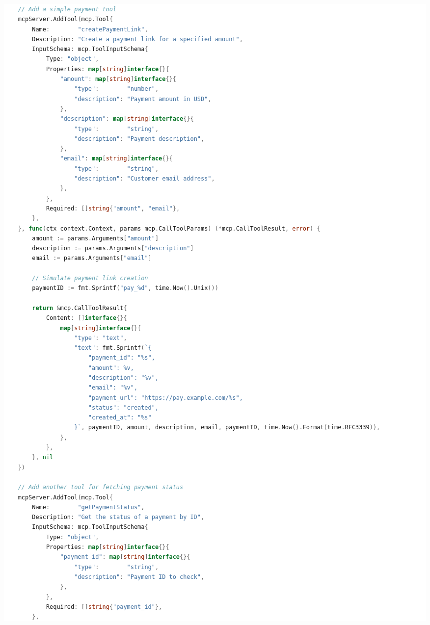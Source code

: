 ```go
    // Add a simple payment tool
    mcpServer.AddTool(mcp.Tool{
        Name:        "createPaymentLink",
        Description: "Create a payment link for a specified amount",
        InputSchema: mcp.ToolInputSchema{
            Type: "object",
            Properties: map[string]interface{}{
                "amount": map[string]interface{}{
                    "type":        "number",
                    "description": "Payment amount in USD",
                },
                "description": map[string]interface{}{
                    "type":        "string",
                    "description": "Payment description",
                },
                "email": map[string]interface{}{
                    "type":        "string",
                    "description": "Customer email address",
                },
            },
            Required: []string{"amount", "email"},
        },
    }, func(ctx context.Context, params mcp.CallToolParams) (*mcp.CallToolResult, error) {
        amount := params.Arguments["amount"]
        description := params.Arguments["description"]
        email := params.Arguments["email"]
        
        // Simulate payment link creation
        paymentID := fmt.Sprintf("pay_%d", time.Now().Unix())
        
        return &mcp.CallToolResult{
            Content: []interface{}{
                map[string]interface{}{
                    "type": "text",
                    "text": fmt.Sprintf(`{
                        "payment_id": "%s",
                        "amount": %v,
                        "description": "%v",
                        "email": "%v",
                        "payment_url": "https://pay.example.com/%s",
                        "status": "created",
                        "created_at": "%s"
                    }`, paymentID, amount, description, email, paymentID, time.Now().Format(time.RFC3339)),
                },
            },
        }, nil
    })
    
    // Add another tool for fetching payment status
    mcpServer.AddTool(mcp.Tool{
        Name:        "getPaymentStatus",
        Description: "Get the status of a payment by ID",
        InputSchema: mcp.ToolInputSchema{
            Type: "object",
            Properties: map[string]interface{}{
                "payment_id": map[string]interface{}{
                    "type":        "string",
                    "description": "Payment ID to check",
                },
            },
            Required: []string{"payment_id"},
        },
```